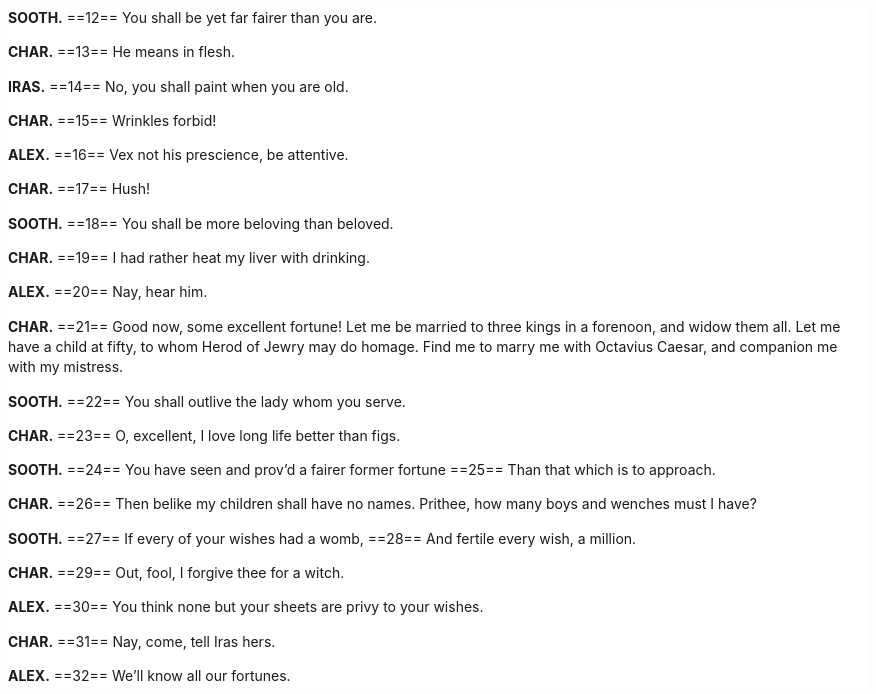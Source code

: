 **SOOTH.**
==12== You shall be yet far fairer than you are.

**CHAR.**
==13== He means in flesh.

**IRAS.**
==14== No, you shall paint when you are old.

**CHAR.**
==15== Wrinkles forbid!

**ALEX.**
==16== Vex not his prescience, be attentive.

**CHAR.**
==17== Hush!

**SOOTH.**
==18== You shall be more beloving than beloved.

**CHAR.**
==19== I had rather heat my liver with drinking.

**ALEX.**
==20== Nay, hear him.

**CHAR.**
==21== Good now, some excellent fortune! Let me be married to three kings in a forenoon, and widow them all. Let me have a child at fifty, to whom Herod of Jewry may do homage. Find me to marry me with Octavius Caesar, and companion me with my mistress.

**SOOTH.**
==22== You shall outlive the lady whom you serve.

**CHAR.**
==23== O, excellent, I love long life better than figs.

**SOOTH.**
==24== You have seen and prov’d a fairer former fortune
==25== Than that which is to approach.

**CHAR.**
==26== Then belike my children shall have no names. Prithee, how many boys and wenches must I have?

**SOOTH.**
==27== If every of your wishes had a womb,
==28== And fertile every wish, a million.

**CHAR.**
==29== Out, fool, I forgive thee for a witch.

**ALEX.**
==30== You think none but your sheets are privy to your wishes.

**CHAR.**
==31== Nay, come, tell Iras hers.

**ALEX.**
==32== We’ll know all our fortunes.
